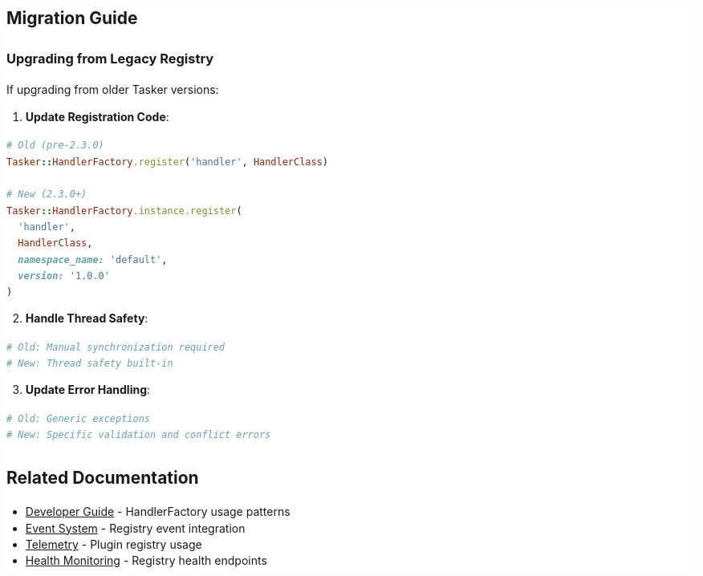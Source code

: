 ## Migration Guide

### Upgrading from Legacy Registry

If upgrading from older Tasker versions:

1. **Update Registration Code**:
```ruby
# Old (pre-2.3.0)
Tasker::HandlerFactory.register('handler', HandlerClass)

# New (2.3.0+)
Tasker::HandlerFactory.instance.register(
  'handler',
  HandlerClass,
  namespace_name: 'default',
  version: '1.0.0'
)
```

2. **Handle Thread Safety**:
```ruby
# Old: Manual synchronization required
# New: Thread safety built-in
```

3. **Update Error Handling**:
```ruby
# Old: Generic exceptions
# New: Specific validation and conflict errors
```

## Related Documentation

- [Developer Guide](DEVELOPER_GUIDE.md) - HandlerFactory usage patterns
- [Event System](EVENT_SYSTEM.md) - Registry event integration
- [Telemetry](TELEMETRY.md) - Plugin registry usage
- [Health Monitoring](HEALTH.md) - Registry health endpoints
